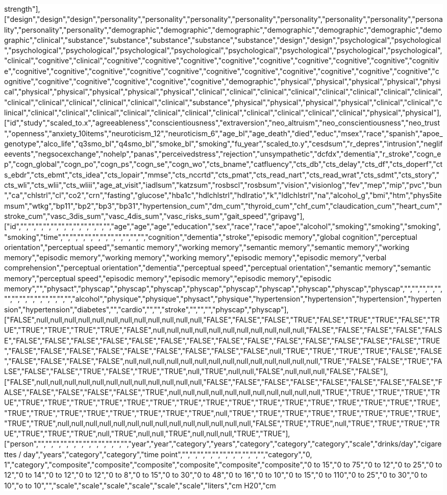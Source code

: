 strength"],["design","design","design","personality","personality","personality","personality","personality","personality","personality","personality","personality","personality","demographic","demographic","demographic","demographic","demographic","demographic","demographic","clinical","substance","substance","substance","substance","substance","design","design","psychological","psychological","psychological","psychological","psychological","psychological","psychological","psychological","psychological","psychological","clinical","cognitive","clinical","cognitive","cognitive","cognitive","cognitive","cognitive","cognitive","cognitive","cognitive","cognitive","cognitive","cognitive","cognitive","cognitive","cognitive","cognitive","cognitive","cognitive","cognitive","cognitive","cognitive","cognitive","cognitive","cognitive","cognitive","cognitive","cognitive","demographic","physical","physical","physical","physical","physical","physical","physical","physical","physical","physical","clinical","clinical","clinical","clinical","clinical","clinical","clinical","clinical","clinical","clinical","clinical","clinical","clinical","clinical","substance","physical","physical","physical","physical","clinical","clinical","clinical","clinical","clinical","clinical","clinical","clinical","clinical","clinical","clinical","clinical","clinical","clinical","physical","physical"],["id","study","scaled_to.x","agreeableness","conscientiousness","extraversion","neo_altruism","neo_conscientiousness","neo_trust","openness","anxiety_10items","neuroticism_12","neuroticism_6","age_bl","age_death","died","educ","msex","race","spanish","apoe_genotype","alco_life","q3smo_bl","q4smo_bl","smoke_bl","smoking","fu_year","scaled_to.y","cesdsum","r_depres","intrusion","neglifeevents","negsocexchange","nohelp","panas","perceivedstress","rejection","unsympathetic","dcfdx","dementia","r_stroke","cogn_ep","cogn_global","cogn_po","cogn_ps","cogn_se","cogn_wo","cts_bname","catfluency","cts_db","cts_delay","cts_df","cts_doperf","cts_ebdr","cts_ebmt","cts_idea","cts_lopair","mmse","cts_nccrtd","cts_pmat","cts_read_nart","cts_read_wrat","cts_sdmt","cts_story","cts_wli","cts_wlii","cts_wliii","age_at_visit","iadlsum","katzsum","rosbscl","rosbsum","vision","visionlog","fev","mep","mip","pvc","bun","ca","chlstrl","cl","co2","crn","fasting","glucose","hba1c","hdlchlstrl","hdlratio","k","ldlchlstrl","na","alcohol_g","bmi","htm","phys5itemsum","wtkg","bp11","bp2","bp3","bp31","hypertension_cum","dm_cum","thyroid_cum","chf_cum","claudication_cum","heart_cum","stroke_cum","vasc_3dis_sum","vasc_4dis_sum","vasc_risks_sum","gait_speed","gripavg"],["id","","","","","","","","","","","","","age","age","age","education","sex","race","race","apoe","alcohol","smoking","smoking","smoking","smoking","time","","","","","","","","","","","","cognition","dementia","stroke","episodic memory","global cognition","perceptual orientation","perceptual speed","semantic memory","working memory","semantic memory","semantic memory","working memory","episodic memory","working memory","working memory","episodic memory","episodic memory","verbal comprehension","perceptual orientation","dementia","perceptual speed","perceptual orientation","semantic memory","semantic memory","perceptual speed","episodic memory","episodic memory","episodic memory","episodic memory","","physact","physcap","physcap","physcap","physcap","physcap","physcap","physcap","physcap","physcap","","","","","","","","","","","","","","","alcohol","physique","physique","physact","physique","hypertension","hypertension","hypertension","hypertension","hypertension","diabetes","","cardio","","","stroke","","","","physcap","physcap"],["FALSE",null,null,null,null,null,null,null,null,null,null,null,null,"FALSE","FALSE","FALSE","TRUE","FALSE","TRUE","TRUE","FALSE","TRUE","TRUE","TRUE","TRUE","TRUE","FALSE",null,null,null,null,null,null,null,null,null,null,null,"FALSE","FALSE","FALSE","FALSE","FALSE","FALSE","FALSE","FALSE","FALSE","FALSE","FALSE","FALSE","FALSE","FALSE","FALSE","FALSE","FALSE","FALSE","FALSE","TRUE","FALSE","FALSE","FALSE","FALSE","FALSE","FALSE","FALSE","FALSE","FALSE",null,"TRUE","TRUE","TRUE","TRUE","FALSE","FALSE","FALSE","FALSE","FALSE","FALSE",null,null,null,null,null,null,null,null,null,null,null,null,null,null,"TRUE","FALSE","FALSE","TRUE","FALSE","FALSE","FALSE","TRUE","FALSE","TRUE","TRUE",null,"TRUE",null,null,"FALSE",null,null,null,"FALSE","FALSE"],["FALSE",null,null,null,null,null,null,null,null,null,null,null,null,"FALSE","FALSE","FALSE","FALSE","FALSE","FALSE","FALSE","FALSE","FALSE","FALSE","FALSE","FALSE","FALSE","TRUE",null,null,null,null,null,null,null,null,null,null,null,"TRUE","TRUE","TRUE","TRUE","TRUE","TRUE","TRUE","TRUE","TRUE","TRUE","TRUE","TRUE","TRUE","TRUE","TRUE","TRUE","TRUE","TRUE","TRUE","TRUE","TRUE","TRUE","TRUE","TRUE","TRUE","TRUE","TRUE","TRUE","TRUE",null,"TRUE","TRUE","TRUE","TRUE","TRUE","TRUE","TRUE","TRUE","TRUE","TRUE",null,null,null,null,null,null,null,null,null,null,null,null,null,null,"FALSE","TRUE","TRUE",null,"TRUE","TRUE","TRUE","TRUE","TRUE","TRUE","TRUE",null,"TRUE",null,null,"TRUE",null,null,null,"TRUE","TRUE"],["person","","","","","","","","","","","","","year","year","category","years","category","category","category","scale","drinks/day","cigarettes / day","years","category","category","time point","","","","","","","","","","","","category","0, 1","category","composite","composite","composite","composite","composite","composite","0 to 15","0 to 75","0 to 12","0 to 25","0 to 12","0 to 14","0 to 12","0 to 12","0 to 8","0 to 15","0 to 30","0 to 48","0 to 16","0 to 10","0 to 15","0 to 110","0 to 25","0 to 30","0 to 10","o to 10","","scale","scale","scale","scale","scale","scale","liters","cm H20","cm